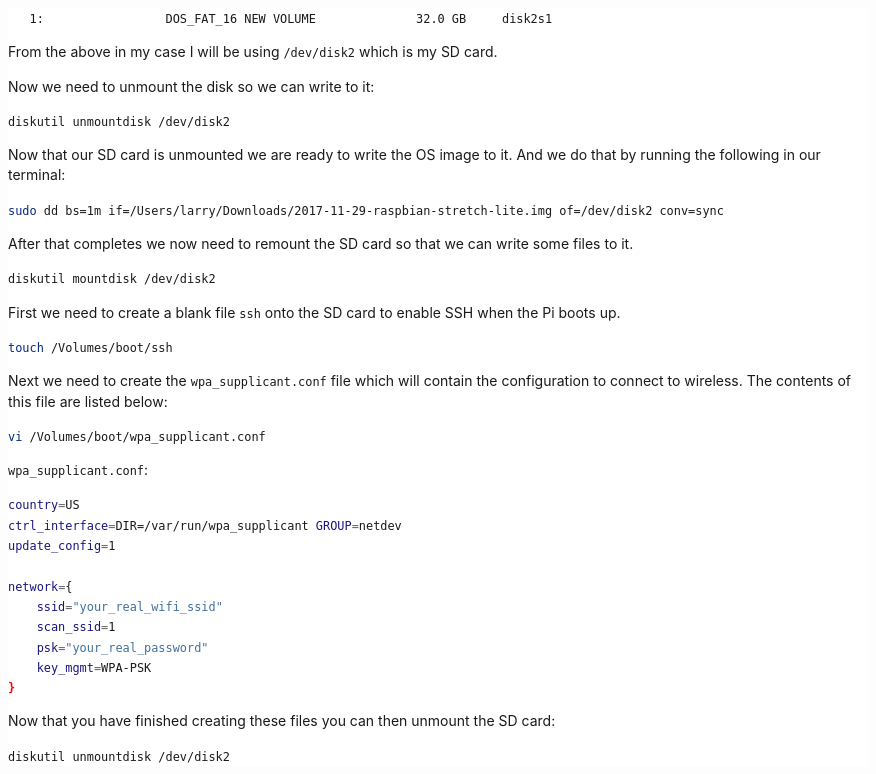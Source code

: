 ```bash
   1:                 DOS_FAT_16 NEW VOLUME              32.0 GB     disk2s1
```

From the above in my case I will be using `/dev/disk2` which is my SD card.

Now we need to unmount the disk so we can write to it:

```bash
diskutil unmountdisk /dev/disk2
```

Now that our SD card is unmounted we are ready to write the OS image to it. And
we do that by running the following in our terminal:

```bash
sudo dd bs=1m if=/Users/larry/Downloads/2017-11-29-raspbian-stretch-lite.img of=/dev/disk2 conv=sync
```

After that completes we now need to remount the SD card so that we can write
some files to it.

```bash
diskutil mountdisk /dev/disk2
```

First we need to create a blank file `ssh` onto the SD card to enable SSH when
the Pi boots up.

```bash
touch /Volumes/boot/ssh
```

Next we need to create the `wpa_supplicant.conf` file which will contain the
configuration to connect to wireless. The contents of this file are listed below:

```bash
vi /Volumes/boot/wpa_supplicant.conf
```

`wpa_supplicant.conf`:

```bash
country=US
ctrl_interface=DIR=/var/run/wpa_supplicant GROUP=netdev
update_config=1

network={
    ssid="your_real_wifi_ssid"
    scan_ssid=1
    psk="your_real_password"
    key_mgmt=WPA-PSK
}
```

Now that you have finished creating these files you can then unmount the SD card:

```bash
diskutil unmountdisk /dev/disk2
```
